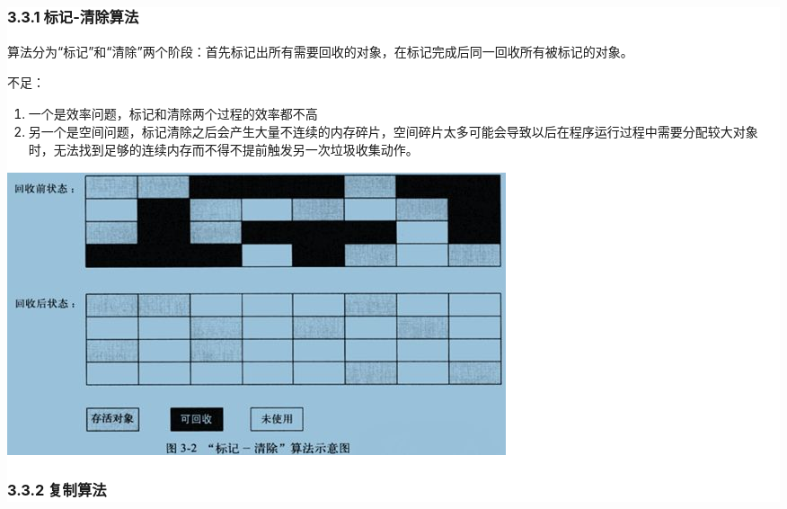 ### 3.3.1 标记-清除算法

算法分为“标记”和“清除”两个阶段：首先标记出所有需要回收的对象，在标记完成后同一回收所有被标记的对象。

不足：

1.	一个是效率问题，标记和清除两个过程的效率都不高
2.	另一个是空间问题，标记清除之后会产生大量不连续的内存碎片，空间碎片太多可能会导致以后在程序运行过程中需要分配较大对象时，无法找到足够的连续内存而不得不提前触发另一次垃圾收集动作。

![](/img/notes/java/understandingTheJVM/mark_sweep.jpg)

### 3.3.2 复制算法

